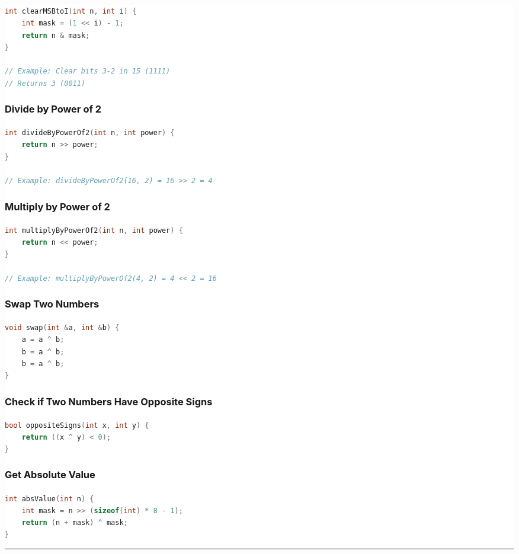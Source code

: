 ```cpp
int clearMSBtoI(int n, int i) {
    int mask = (1 << i) - 1;
    return n & mask;
}

// Example: Clear bits 3-2 in 15 (1111)
// Returns 3 (0011)
```

### Divide by Power of 2

```cpp
int divideByPowerOf2(int n, int power) {
    return n >> power;
}

// Example: divideByPowerOf2(16, 2) = 16 >> 2 = 4
```

### Multiply by Power of 2

```cpp
int multiplyByPowerOf2(int n, int power) {
    return n << power;
}

// Example: multiplyByPowerOf2(4, 2) = 4 << 2 = 16
```

### Swap Two Numbers

```cpp
void swap(int &a, int &b) {
    a = a ^ b;
    b = a ^ b;
    b = a ^ b;
}
```

### Check if Two Numbers Have Opposite Signs

```cpp
bool oppositeSigns(int x, int y) {
    return ((x ^ y) < 0);
}
```

### Get Absolute Value

```cpp
int absValue(int n) {
    int mask = n >> (sizeof(int) * 8 - 1);
    return (n + mask) ^ mask;
}
```

---